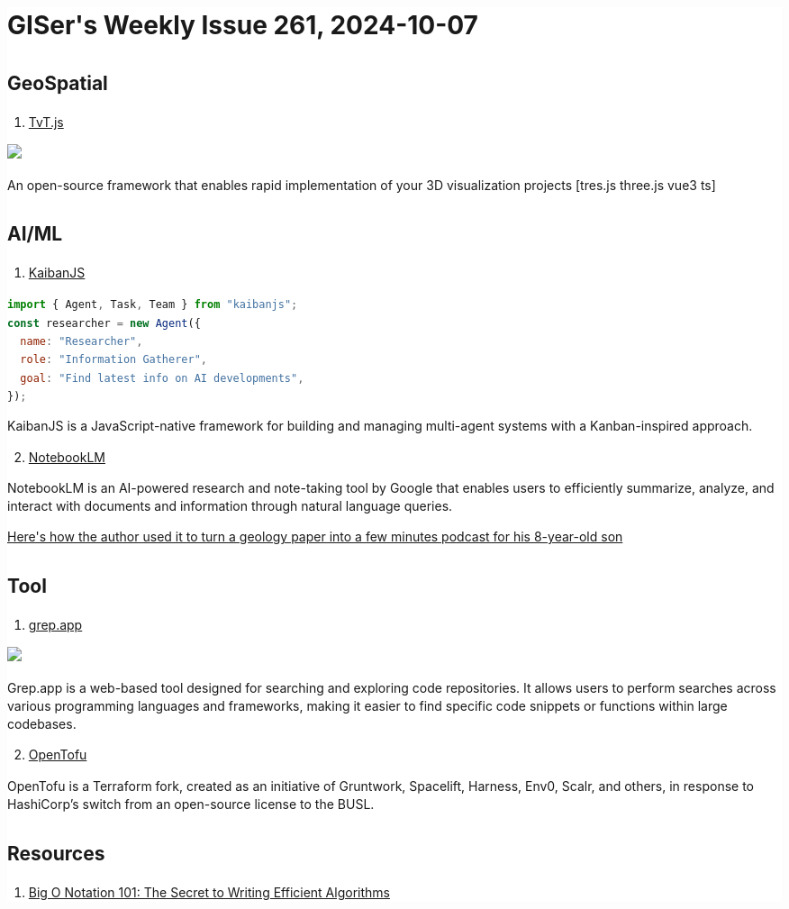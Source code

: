 # GISer's Weekly Issue 261, 2024-10-07

## GeoSpatial

1. [TvT.js](https://github.com/hawk86104/icegl-three-vue-tres)

![](https://github.com/hawk86104/icegl-three-vue-tres/raw/master/preview/demo-index.png)

An open-source framework that enables rapid implementation of your 3D visualization projects [tres.js three.js vue3 ts]

## AI/ML

1. [KaibanJS](https://github.com/kaiban-ai/KaibanJS)

```js
import { Agent, Task, Team } from "kaibanjs";
const researcher = new Agent({
  name: "Researcher",
  role: "Information Gatherer",
  goal: "Find latest info on AI developments",
});
```

KaibanJS is a JavaScript-native framework for building and managing multi-agent systems with a Kanban-inspired approach.

2. [NotebookLM](https://notebooklm.google/)

NotebookLM is an AI-powered research and note-taking tool by Google that enables users to efficiently summarize, analyze, and interact with documents and information through natural language queries.

[Here's how the author used it to turn a geology paper into a few minutes podcast for his 8-year-old son](https://timkellogg.me/blog/2024/09/29/notebooklm)

## Tool

1. [grep.app](https://grep.app/)

![](https://imgs.zhubai.love/dafe4e6de88642a8ac9bede5df38cb24_2192261542853668864.png)

Grep.app is a web-based tool designed for searching and exploring code repositories. It allows users to perform searches across various programming languages and frameworks, making it easier to find specific code snippets or functions within large codebases.

2. [OpenTofu](https://github.com/opentofu/opentofu)

OpenTofu is a Terraform fork, created as an initiative of Gruntwork, Spacelift, Harness, Env0, Scalr, and others, in response to HashiCorp’s switch from an open-source license to the BUSL.

## Resources

1. [Big O Notation 101: The Secret to Writing Efficient Algorithms](https://blog.bytebytego.com/i/149653570/big-o-notation-the-secret-to-writing-efficient-algorithms)
